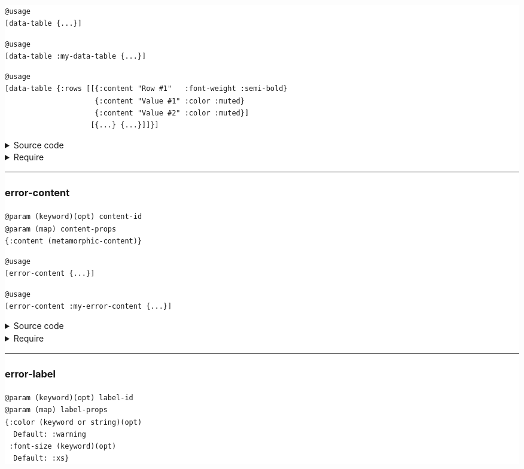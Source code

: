```
```

```
@usage
[data-table {...}]
```

```
@usage
[data-table :my-data-table {...}]
```

```
@usage
[data-table {:rows [[{:content "Row #1"   :font-weight :semi-bold}
                     {:content "Value #1" :color :muted}
                     {:content "Value #2" :color :muted}]
                    [{...} {...}]]}]
```

<details><summary>Source code</summary></details>

<details><summary>Require</summary></details>

---

### error-content

```
@param (keyword)(opt) content-id
@param (map) content-props
{:content (metamorphic-content)}
```

```
@usage
[error-content {...}]
```

```
@usage
[error-content :my-error-content {...}]
```

<details><summary>Source code</summary></details>

<details><summary>Require</summary></details>

---

### error-label

```
@param (keyword)(opt) label-id
@param (map) label-props
{:color (keyword or string)(opt)
  Default: :warning
 :font-size (keyword)(opt)
  Default: :xs}
```
